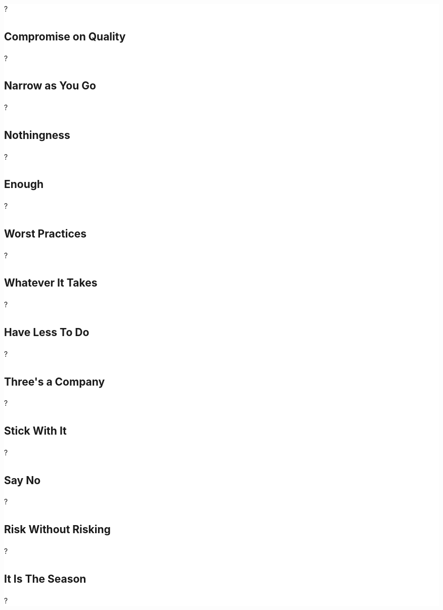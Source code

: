 ?

## Compromise on Quality

?

## Narrow as You Go

?

## Nothingness

?

## Enough

?

## Worst Practices

?

## Whatever It Takes

?

## Have Less To Do

?

## Three's a Company

?

## Stick With It

?

## Say No

?

## Risk Without Risking

?

## It Is The Season

?
